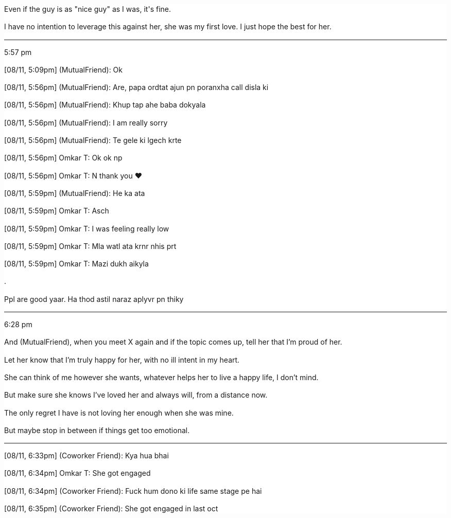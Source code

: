 Even if the guy is as "nice guy" as I was, it's fine.

I have no intention to leverage this against her, she was my first love. I just hope the best for her.

----


5:57 pm


[08/11, 5:09pm] (MutualFriend): Ok  

[08/11, 5:56pm] (MutualFriend): Are, papa ordtat ajun pn poranxha call disla ki  

[08/11, 5:56pm] (MutualFriend): Khup tap ahe baba dokyala 
 
[08/11, 5:56pm] (MutualFriend): I am really sorry  

[08/11, 5:56pm] (MutualFriend): Te gele ki lgech krte  

[08/11, 5:56pm] Omkar T: Ok ok np  

[08/11, 5:56pm] Omkar T: N thank you ❤️  

[08/11, 5:59pm] (MutualFriend): He ka ata  

[08/11, 5:59pm] Omkar T: Asch  

[08/11, 5:59pm] Omkar T: I was feeling really low  

[08/11, 5:59pm] Omkar T: Mla watl ata krnr nhis prt  

[08/11, 5:59pm] Omkar T: Mazi dukh aikyla

.

Ppl are good yaar. Ha thod astil naraz aplyvr pn thiky

---

6:28 pm

And (MutualFriend), when you meet X again and if the topic comes up, tell her that I’m proud of her.

Let her know that I’m truly happy for her, with no ill intent in my heart.

She can think of me however she wants, whatever helps her to live a happy life, I don’t mind.

But make sure she knows I’ve loved her and always will, from a distance now.

The only regret I have is not loving her enough when she was mine.

But maybe stop in between if things get too emotional.

---

[08/11, 6:33pm] (Coworker Friend): Kya hua bhai

[08/11, 6:34pm] Omkar T: She got engaged

[08/11, 6:34pm] (Coworker Friend): Fuck hum dono ki life same stage pe hai

[08/11, 6:35pm] (Coworker Friend): She got engaged in last oct
